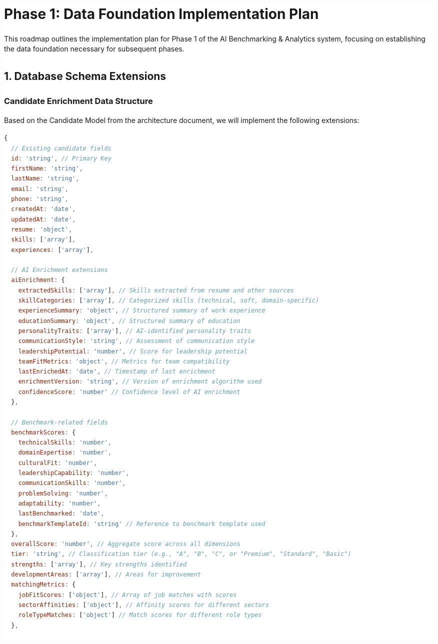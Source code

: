 # Phase 1: Data Foundation Implementation Plan

This roadmap outlines the implementation plan for Phase 1 of the AI Benchmarking & Analytics system, focusing on establishing the data foundation necessary for subsequent phases.

## 1. Database Schema Extensions

### Candidate Enrichment Data Structure

Based on the Candidate Model from the architecture document, we will implement the following extensions:

```javascript
{
  // Existing candidate fields
  id: 'string', // Primary Key
  firstName: 'string',
  lastName: 'string',
  email: 'string',
  phone: 'string',
  createdAt: 'date',
  updatedAt: 'date',
  resume: 'object',
  skills: ['array'],
  experiences: ['array'],
  
  // AI Enrichment extensions
  aiEnrichment: {
    extractedSkills: ['array'], // Skills extracted from resume and other sources
    skillCategories: ['array'], // Categorized skills (technical, soft, domain-specific)
    experienceSummary: 'object', // Structured summary of work experience
    educationSummary: 'object', // Structured summary of education
    personalityTraits: ['array'], // AI-identified personality traits
    communicationStyle: 'string', // Assessment of communication style
    leadershipPotential: 'number', // Score for leadership potential
    teamFitMetrics: 'object', // Metrics for team compatibility
    lastEnrichedAt: 'date', // Timestamp of last enrichment
    enrichmentVersion: 'string', // Version of enrichment algorithm used
    confidenceScore: 'number' // Confidence level of AI enrichment
  },
  
  // Benchmark-related fields
  benchmarkScores: {
    technicalSkills: 'number',
    domainExpertise: 'number',
    culturalFit: 'number',
    leadershipCapability: 'number',
    communicationSkills: 'number',
    problemSolving: 'number',
    adaptability: 'number',
    lastBenchmarked: 'date',
    benchmarkTemplateId: 'string' // Reference to benchmark template used
  },
  overallScore: 'number', // Aggregate score across all dimensions
  tier: 'string', // Classification tier (e.g., "A", "B", "C", or "Premium", "Standard", "Basic")
  strengths: ['array'], // Key strengths identified
  developmentAreas: ['array'], // Areas for improvement
  matchingMetrics: {
    jobFitScores: ['object'], // Array of job matches with scores
    sectorAffinities: ['object'], // Affinity scores for different sectors
    roleTypeMatches: ['object'] // Match scores for different role types
  },
  
```